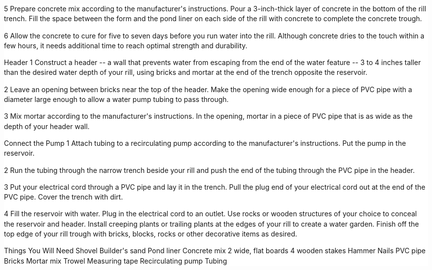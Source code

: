 5
Prepare concrete mix according to the manufacturer's instructions. Pour a 3-inch-thick layer of concrete in the bottom of the rill trench. Fill the space between the form and the pond liner on each side of the rill with concrete to complete the concrete trough.

6
Allow the concrete to cure for five to seven days before you run water into the rill. Although concrete dries to the touch within a few hours, it needs additional time to reach optimal strength and durability.

Header
1
Construct a header -- a wall that prevents water from escaping from the end of the water feature -- 3 to 4 inches taller than the desired water depth of your rill, using bricks and mortar at the end of the trench opposite the reservoir.

2
Leave an opening between bricks near the top of the header. Make the opening wide enough for a piece of PVC pipe with a diameter large enough to allow a water pump tubing to pass through.

3
Mix mortar according to the manufacturer's instructions. In the opening, mortar in a piece of PVC pipe that is as wide as the depth of your header wall.

Connect the Pump
1
Attach tubing to a recirculating pump according to the manufacturer's instructions. Put the pump in the reservoir.

2
Run the tubing through the narrow trench beside your rill and push the end of the tubing through the PVC pipe in the header.

3
Put your electrical cord through a PVC pipe and lay it in the trench. Pull the plug end of your electrical cord out at the end of the PVC pipe. Cover the trench with dirt.

4
Fill the reservoir with water. Plug in the electrical cord to an outlet. Use rocks or wooden structures of your choice to conceal the reservoir and header. Install creeping plants or trailing plants at the edges of your rill to create a water garden. Finish off the top edge of your rill trough with bricks, blocks, rocks or other decorative items as desired.

Things You Will Need
Shovel
Builder's sand
Pond liner
Concrete mix
2 wide, flat boards
4 wooden stakes
Hammer
Nails
PVC pipe
Bricks
Mortar mix
Trowel
Measuring tape
Recirculating pump
Tubing
